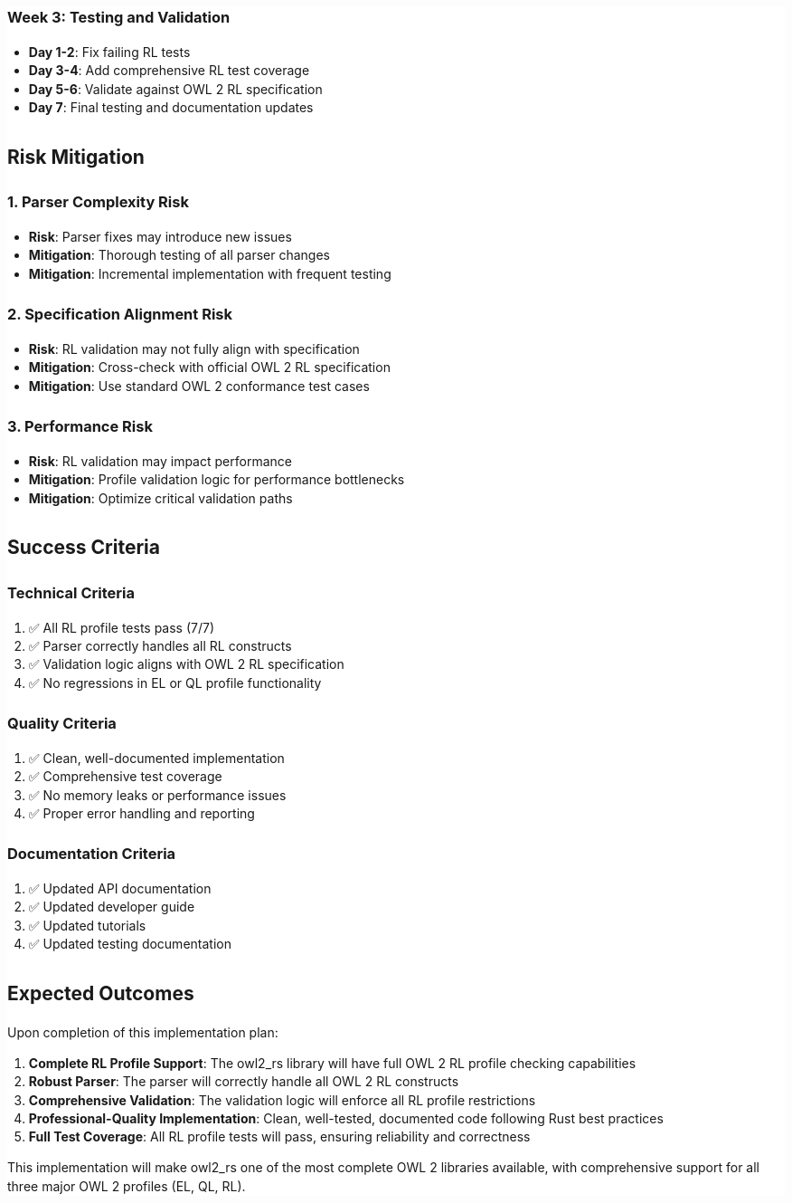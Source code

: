 ### Week 3: Testing and Validation
- **Day 1-2**: Fix failing RL tests
- **Day 3-4**: Add comprehensive RL test coverage
- **Day 5-6**: Validate against OWL 2 RL specification
- **Day 7**: Final testing and documentation updates

## Risk Mitigation

### 1. Parser Complexity Risk
- **Risk**: Parser fixes may introduce new issues
- **Mitigation**: Thorough testing of all parser changes
- **Mitigation**: Incremental implementation with frequent testing

### 2. Specification Alignment Risk
- **Risk**: RL validation may not fully align with specification
- **Mitigation**: Cross-check with official OWL 2 RL specification
- **Mitigation**: Use standard OWL 2 conformance test cases

### 3. Performance Risk
- **Risk**: RL validation may impact performance
- **Mitigation**: Profile validation logic for performance bottlenecks
- **Mitigation**: Optimize critical validation paths

## Success Criteria

### Technical Criteria
1. ✅ All RL profile tests pass (7/7)
2. ✅ Parser correctly handles all RL constructs
3. ✅ Validation logic aligns with OWL 2 RL specification
4. ✅ No regressions in EL or QL profile functionality

### Quality Criteria
1. ✅ Clean, well-documented implementation
2. ✅ Comprehensive test coverage
3. ✅ No memory leaks or performance issues
4. ✅ Proper error handling and reporting

### Documentation Criteria
1. ✅ Updated API documentation
2. ✅ Updated developer guide
3. ✅ Updated tutorials
4. ✅ Updated testing documentation

## Expected Outcomes

Upon completion of this implementation plan:

1. **Complete RL Profile Support**: The owl2_rs library will have full OWL 2 RL profile checking capabilities
2. **Robust Parser**: The parser will correctly handle all OWL 2 RL constructs
3. **Comprehensive Validation**: The validation logic will enforce all RL profile restrictions
4. **Professional-Quality Implementation**: Clean, well-tested, documented code following Rust best practices
5. **Full Test Coverage**: All RL profile tests will pass, ensuring reliability and correctness

This implementation will make owl2_rs one of the most complete OWL 2 libraries available, with comprehensive support for all three major OWL 2 profiles (EL, QL, RL).